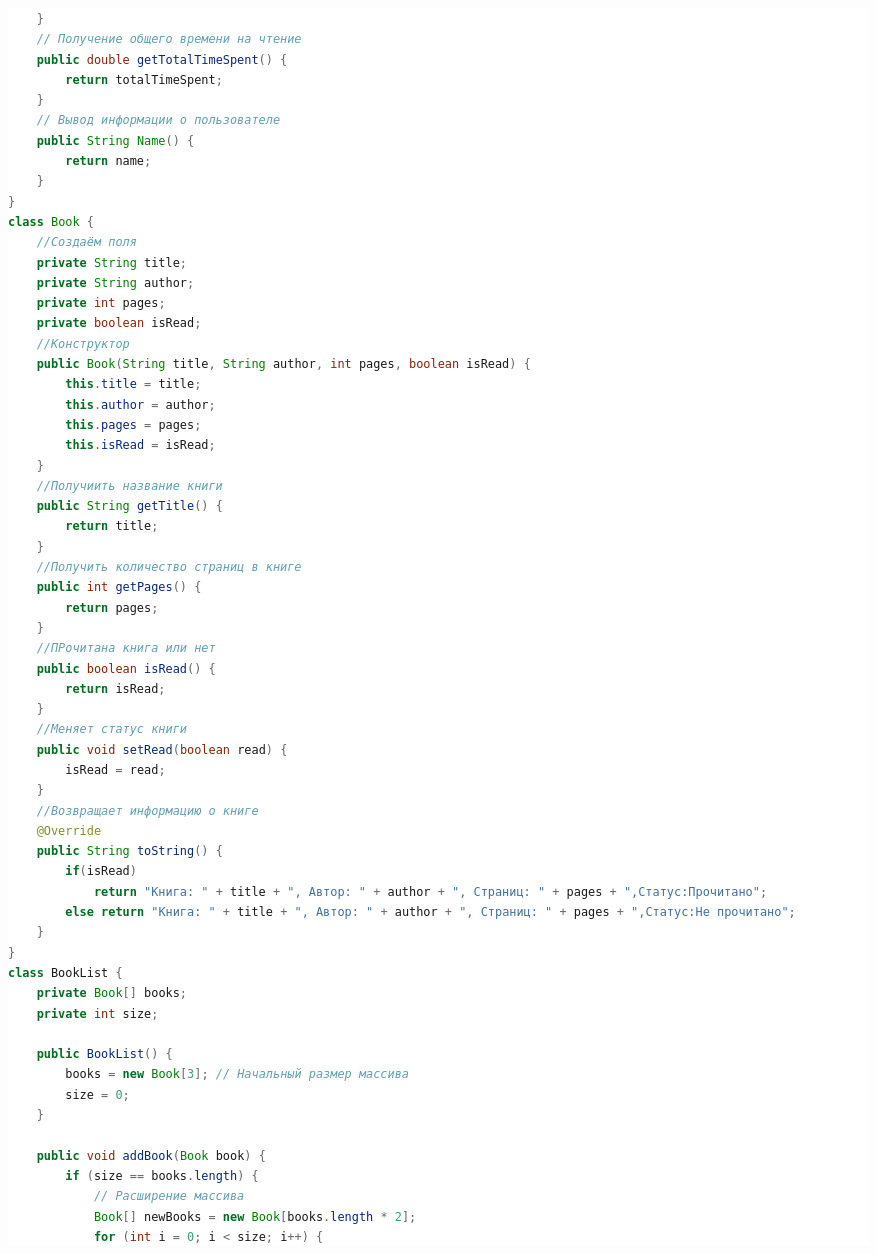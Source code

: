 ```java
    }
    // Получение общего времени на чтение
    public double getTotalTimeSpent() {
        return totalTimeSpent;
    }
    // Вывод информации о пользователе
    public String Name() {
        return name;
    }
}
class Book {
    //Создаём поля
    private String title;
    private String author;
    private int pages;
    private boolean isRead;
    //Конструктор
    public Book(String title, String author, int pages, boolean isRead) {
        this.title = title;
        this.author = author;
        this.pages = pages;
        this.isRead = isRead;
    }
    //Получиить название книги
    public String getTitle() {
        return title;
    }
    //Получить количество страниц в книге
    public int getPages() {
        return pages;
    }
    //ПРочитана книга или нет
    public boolean isRead() {
        return isRead;
    }
    //Меняет статус книги
    public void setRead(boolean read) {
        isRead = read;
    }
    //Возвращает информацию о книге
    @Override
    public String toString() {
        if(isRead)
            return "Книга: " + title + ", Автор: " + author + ", Страниц: " + pages + ",Статус:Прочитано";
        else return "Книга: " + title + ", Автор: " + author + ", Страниц: " + pages + ",Статус:Не прочитано";
    }
}
class BookList {
    private Book[] books;
    private int size;

    public BookList() {
        books = new Book[3]; // Начальный размер массива
        size = 0;
    }

    public void addBook(Book book) {
        if (size == books.length) {
            // Расширение массива
            Book[] newBooks = new Book[books.length * 2];
            for (int i = 0; i < size; i++) {
```